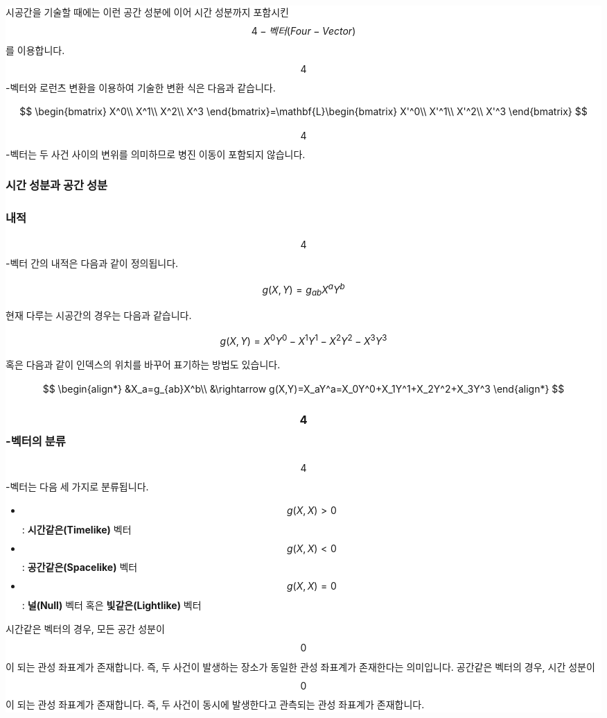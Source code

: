 시공간을 기술할 때에는 이런 공간 성분에 이어 시간 성분까지 포함시킨 $$4-벡터(Four-Vector)$$를 이용합니다.
$$4$$-벡터와 로런츠 변환을 이용하여 기술한 변환 식은 다음과 같습니다.

$$
\begin{bmatrix}
	X^0\\
	X^1\\
	X^2\\
	X^3
\end{bmatrix}=\mathbf{L}\begin{bmatrix}
X'^0\\
X'^1\\
X'^2\\
X'^3
\end{bmatrix}
$$

$$4$$-벡터는 두 사건 사이의 변위를 의미하므로 병진 이동이 포함되지 않습니다.

### 시간 성분과 공간 성분

### 내적

$$4$$-벡터 간의 내적은 다음과 같이 정의됩니다.

$$
g(X,Y)=g_{ab}X^aY^b
$$

현재 다루는 시공간의 경우는 다음과 같습니다.

$$
g(X,Y)=X^0Y^0-X^1Y^1-X^2Y^2-X^3Y^3
$$

혹은 다음과 같이 인덱스의 위치를 바꾸어 표기하는 방법도 있습니다.

$$
	\begin{align*}
&X_a=g_{ab}X^b\\
&\rightarrow g(X,Y)=X_aY^a=X_0Y^0+X_1Y^1+X_2Y^2+X_3Y^3
	\end{align*}
$$

### $$4$$-벡터의 분류

$$4$$-벡터는 다음 세 가지로 분류됩니다.

- $$g(X,X)>0$$: **시간같은(Timelike)** 벡터
- $$g(X,X)<0$$: **공간같은(Spacelike)** 벡터
- $$g(X,X)=0$$: **널(Null)** 벡터 혹은 **빛같은(Lightlike)** 벡터

시간같은 벡터의 경우, 모든 공간 성분이 $$0$$이 되는 관성 좌표계가 존재합니다.
즉, 두 사건이 발생하는 장소가 동일한 관성 좌표계가 존재한다는 의미입니다.
공간같은 벡터의 경우, 시간 성분이 $$0$$이 되는 관성 좌표계가 존재합니다.
즉, 두 사건이 동시에 발생한다고 관측되는 관성 좌표계가 존재합니다.
